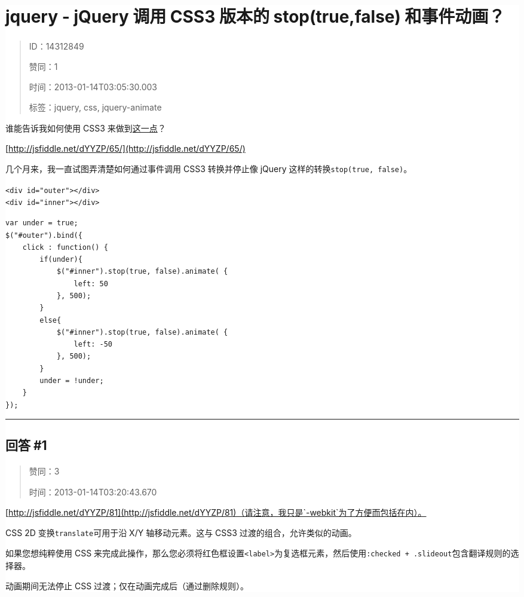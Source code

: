 # jquery - jQuery 调用 CSS3 版本的 stop(true,false) 和事件动画？

> ID：14312849
> 
> 赞同：1
> 
> 时间：2013-01-14T03:05:30.003
> 
> 标签：jquery, css, jquery-animate

谁能告诉我如何使用 CSS3 来做到[这一点](https://stackoverflow.com/a/12906254/1382306)？

[http://jsfiddle.net/dYYZP/65/](http://jsfiddle.net/dYYZP/65/)

几个月来，我一直试图弄清楚如何通过事件调用 CSS3 转换并停止像 jQuery 这样的转换`stop(true, false)`。

```
<div id="outer"></div>
<div id="inner"></div> 
```

```
var under = true;
$("#outer").bind({
    click : function() {
        if(under){
            $("#inner").stop(true, false).animate( {
                left: 50
            }, 500);
        }
        else{
            $("#inner").stop(true, false).animate( {
                left: -50
            }, 500);    
        }
        under = !under;
    }
}); 
```

* * *

## 回答 #1

> 赞同：3
> 
> 时间：2013-01-14T03:20:43.670

[http://jsfiddle.net/dYYZP/81](http://jsfiddle.net/dYYZP/81)（请注意，我只是`-webkit`为了方便而包括在内）。

CSS 2D 变换`translate`可用于沿 X/Y 轴移动元素。这与 CSS3 过渡的组合，允许类似的动画。

如果您想纯粹使用 CSS 来完成此操作，那么您必须将红色框设置`<label>`为复选框元素，然后使用`:checked + .slideout`包含翻译规则的选择器。

动画期间无法停止 CSS 过渡；仅在动画完成后（通过删除规则）。

